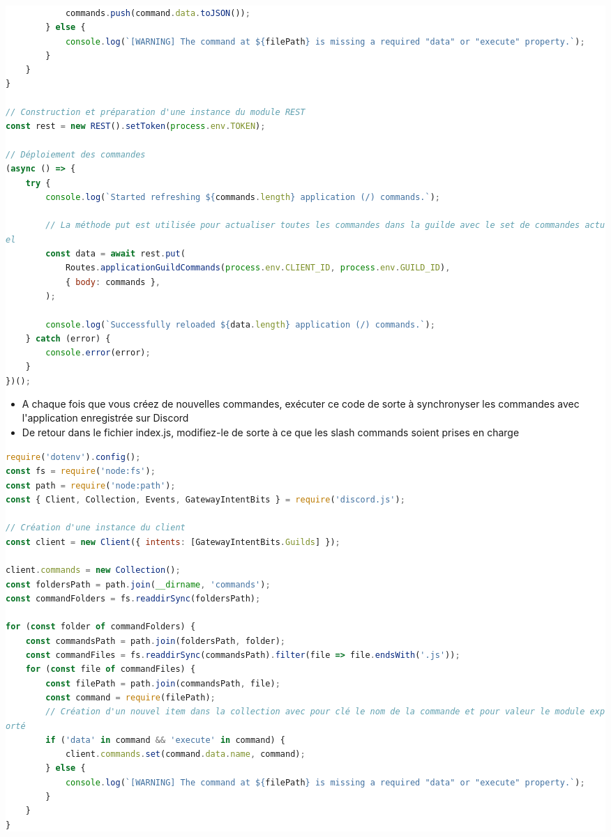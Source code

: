 ```js
			commands.push(command.data.toJSON());
		} else {
			console.log(`[WARNING] The command at ${filePath} is missing a required "data" or "execute" property.`);
		}
	}
}

// Construction et préparation d'une instance du module REST
const rest = new REST().setToken(process.env.TOKEN);

// Déploiement des commandes
(async () => {
	try {
		console.log(`Started refreshing ${commands.length} application (/) commands.`);

        // La méthode put est utilisée pour actualiser toutes les commandes dans la guilde avec le set de commandes actuel
		const data = await rest.put(
			Routes.applicationGuildCommands(process.env.CLIENT_ID, process.env.GUILD_ID),
			{ body: commands },
		);

		console.log(`Successfully reloaded ${data.length} application (/) commands.`);
	} catch (error) {
		console.error(error);
	}
})();
```
- A chaque fois que vous créez de nouvelles commandes, exécuter ce code de sorte à synchronyser les commandes avec l'application enregistrée sur Discord
- De retour dans le fichier index.js, modifiez-le de sorte à ce que les slash commands soient prises en charge
```js
require('dotenv').config();
const fs = require('node:fs');
const path = require('node:path');
const { Client, Collection, Events, GatewayIntentBits } = require('discord.js');

// Création d'une instance du client
const client = new Client({ intents: [GatewayIntentBits.Guilds] });

client.commands = new Collection();
const foldersPath = path.join(__dirname, 'commands');
const commandFolders = fs.readdirSync(foldersPath);

for (const folder of commandFolders) {
	const commandsPath = path.join(foldersPath, folder);
	const commandFiles = fs.readdirSync(commandsPath).filter(file => file.endsWith('.js'));
	for (const file of commandFiles) {
		const filePath = path.join(commandsPath, file);
		const command = require(filePath);
        // Création d'un nouvel item dans la collection avec pour clé le nom de la commande et pour valeur le module exporté
		if ('data' in command && 'execute' in command) {
			client.commands.set(command.data.name, command);
		} else {
			console.log(`[WARNING] The command at ${filePath} is missing a required "data" or "execute" property.`);
		}
	}
}

```